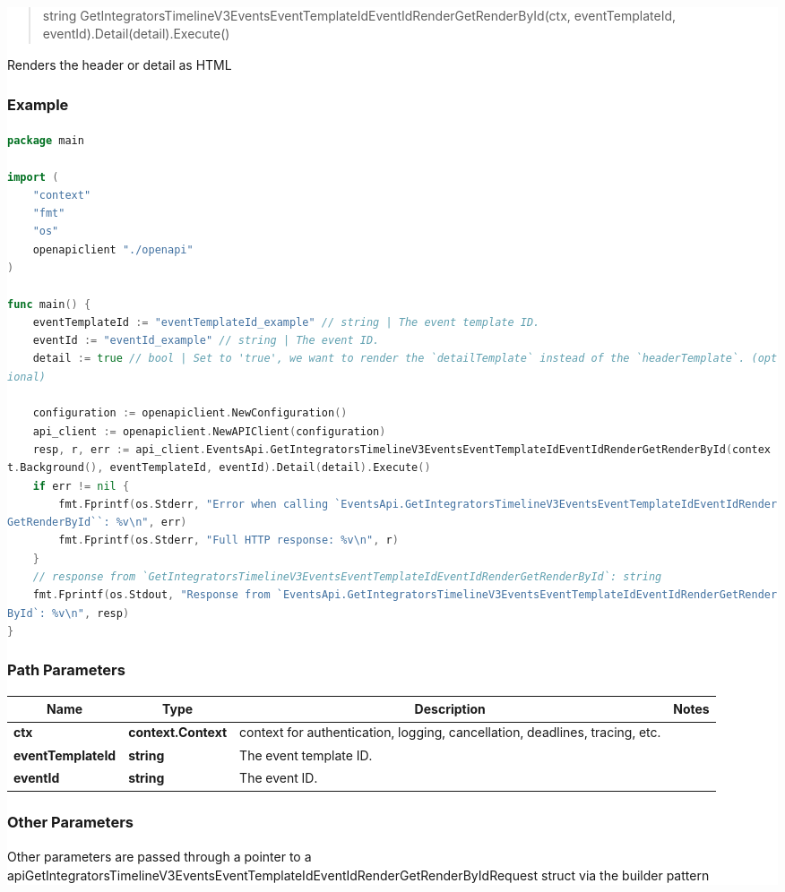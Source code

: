 > string GetIntegratorsTimelineV3EventsEventTemplateIdEventIdRenderGetRenderById(ctx, eventTemplateId, eventId).Detail(detail).Execute()

Renders the header or detail as HTML



### Example

```go
package main

import (
    "context"
    "fmt"
    "os"
    openapiclient "./openapi"
)

func main() {
    eventTemplateId := "eventTemplateId_example" // string | The event template ID.
    eventId := "eventId_example" // string | The event ID.
    detail := true // bool | Set to 'true', we want to render the `detailTemplate` instead of the `headerTemplate`. (optional)

    configuration := openapiclient.NewConfiguration()
    api_client := openapiclient.NewAPIClient(configuration)
    resp, r, err := api_client.EventsApi.GetIntegratorsTimelineV3EventsEventTemplateIdEventIdRenderGetRenderById(context.Background(), eventTemplateId, eventId).Detail(detail).Execute()
    if err != nil {
        fmt.Fprintf(os.Stderr, "Error when calling `EventsApi.GetIntegratorsTimelineV3EventsEventTemplateIdEventIdRenderGetRenderById``: %v\n", err)
        fmt.Fprintf(os.Stderr, "Full HTTP response: %v\n", r)
    }
    // response from `GetIntegratorsTimelineV3EventsEventTemplateIdEventIdRenderGetRenderById`: string
    fmt.Fprintf(os.Stdout, "Response from `EventsApi.GetIntegratorsTimelineV3EventsEventTemplateIdEventIdRenderGetRenderById`: %v\n", resp)
}
```

### Path Parameters


Name | Type | Description  | Notes
------------- | ------------- | ------------- | -------------
**ctx** | **context.Context** | context for authentication, logging, cancellation, deadlines, tracing, etc.
**eventTemplateId** | **string** | The event template ID. | 
**eventId** | **string** | The event ID. | 

### Other Parameters

Other parameters are passed through a pointer to a apiGetIntegratorsTimelineV3EventsEventTemplateIdEventIdRenderGetRenderByIdRequest struct via the builder pattern
